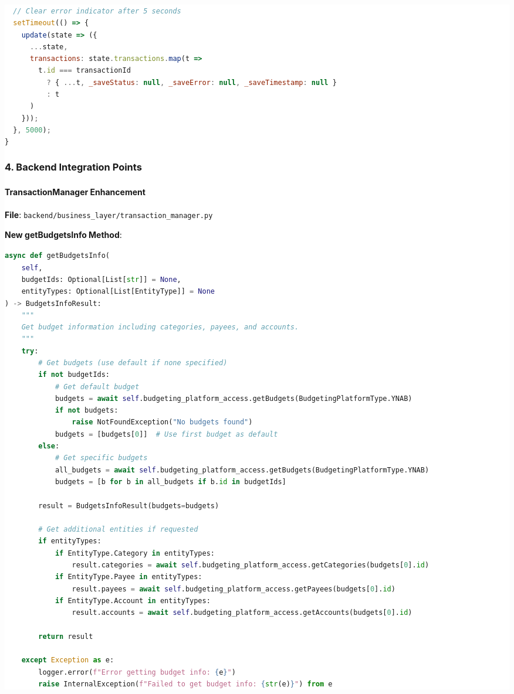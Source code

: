 ```javascript
  // Clear error indicator after 5 seconds
  setTimeout(() => {
    update(state => ({
      ...state,
      transactions: state.transactions.map(t => 
        t.id === transactionId 
          ? { ...t, _saveStatus: null, _saveError: null, _saveTimestamp: null }
          : t
      )
    }));
  }, 5000);
}
```

### 4. Backend Integration Points

#### TransactionManager Enhancement

**File**: `backend/business_layer/transaction_manager.py`

**New getBudgetsInfo Method**:
```python
async def getBudgetsInfo(
    self, 
    budgetIds: Optional[List[str]] = None, 
    entityTypes: Optional[List[EntityType]] = None
) -> BudgetsInfoResult:
    """
    Get budget information including categories, payees, and accounts.
    """
    try:
        # Get budgets (use default if none specified)
        if not budgetIds:
            # Get default budget
            budgets = await self.budgeting_platform_access.getBudgets(BudgetingPlatformType.YNAB)
            if not budgets:
                raise NotFoundException("No budgets found")
            budgets = [budgets[0]]  # Use first budget as default
        else:
            # Get specific budgets
            all_budgets = await self.budgeting_platform_access.getBudgets(BudgetingPlatformType.YNAB)
            budgets = [b for b in all_budgets if b.id in budgetIds]
        
        result = BudgetsInfoResult(budgets=budgets)
        
        # Get additional entities if requested
        if entityTypes:
            if EntityType.Category in entityTypes:
                result.categories = await self.budgeting_platform_access.getCategories(budgets[0].id)
            if EntityType.Payee in entityTypes:
                result.payees = await self.budgeting_platform_access.getPayees(budgets[0].id)
            if EntityType.Account in entityTypes:
                result.accounts = await self.budgeting_platform_access.getAccounts(budgets[0].id)
        
        return result
        
    except Exception as e:
        logger.error(f"Error getting budget info: {e}")
        raise InternalException(f"Failed to get budget info: {str(e)}") from e
```
